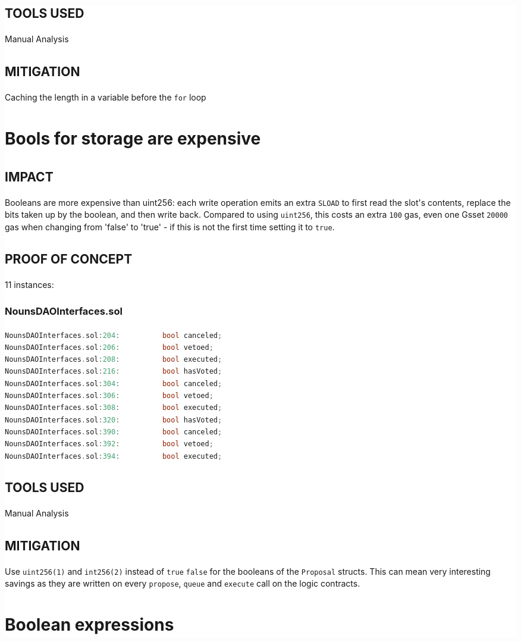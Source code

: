 
## TOOLS USED

Manual Analysis

## MITIGATION

Caching the length in a variable before the `for` loop

# Bools for storage are expensive

## IMPACT

Booleans are more expensive than uint256: each write operation emits an extra `SLOAD` to first read the slot's contents, replace the bits taken up by the boolean, and then write back. 
Compared to using `uint256`, this costs an extra `100` gas, even one Gsset `20000` gas when changing from 'false' to 'true' - if this is not the first time setting it to `true`.

## PROOF OF CONCEPT

11 instances:

### NounsDAOInterfaces.sol

```c
NounsDAOInterfaces.sol:204:          bool canceled;
NounsDAOInterfaces.sol:206:          bool vetoed;
NounsDAOInterfaces.sol:208:          bool executed;
NounsDAOInterfaces.sol:216:          bool hasVoted;
NounsDAOInterfaces.sol:304:          bool canceled;
NounsDAOInterfaces.sol:306:          bool vetoed;
NounsDAOInterfaces.sol:308:          bool executed;
NounsDAOInterfaces.sol:320:          bool hasVoted;
NounsDAOInterfaces.sol:390:          bool canceled;
NounsDAOInterfaces.sol:392:          bool vetoed;
NounsDAOInterfaces.sol:394:          bool executed;
```


## TOOLS USED

Manual Analysis

## MITIGATION

Use `uint256(1)` and `int256(2)` instead of `true` `false` for the booleans of the `Proposal` structs. This can mean very interesting savings as they are written on every `propose`, `queue` and `execute` call on the logic contracts.

# Boolean expressions
